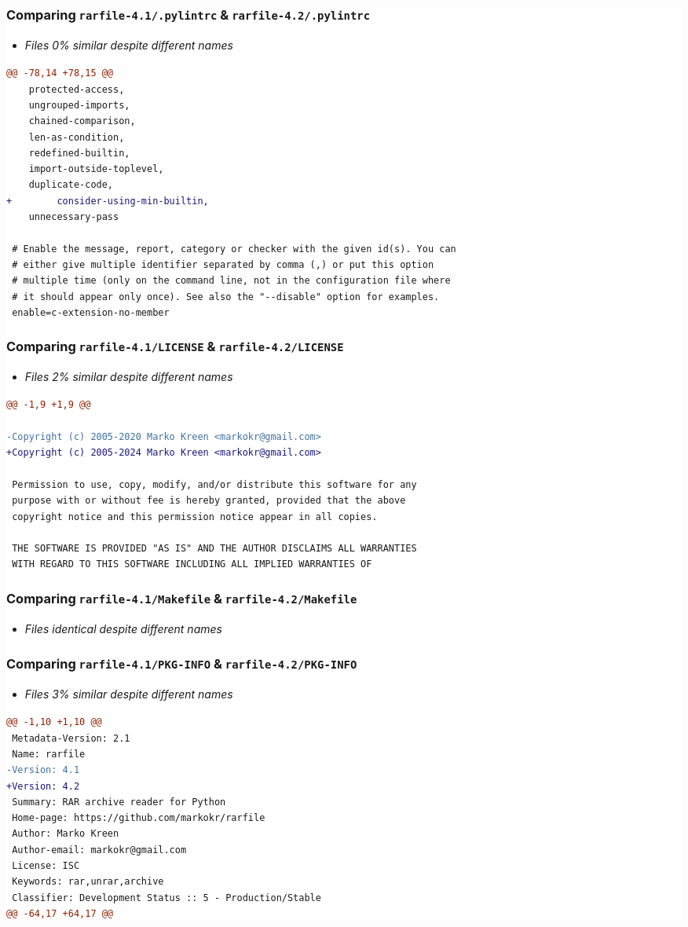 ### Comparing `rarfile-4.1/.pylintrc` & `rarfile-4.2/.pylintrc`

 * *Files 0% similar despite different names*

```diff
@@ -78,14 +78,15 @@
 	protected-access,
 	ungrouped-imports,
 	chained-comparison,
 	len-as-condition,
 	redefined-builtin,
 	import-outside-toplevel,
 	duplicate-code,
+        consider-using-min-builtin,
 	unnecessary-pass
 
 # Enable the message, report, category or checker with the given id(s). You can
 # either give multiple identifier separated by comma (,) or put this option
 # multiple time (only on the command line, not in the configuration file where
 # it should appear only once). See also the "--disable" option for examples.
 enable=c-extension-no-member
```

### Comparing `rarfile-4.1/LICENSE` & `rarfile-4.2/LICENSE`

 * *Files 2% similar despite different names*

```diff
@@ -1,9 +1,9 @@
 
-Copyright (c) 2005-2020 Marko Kreen <markokr@gmail.com>
+Copyright (c) 2005-2024 Marko Kreen <markokr@gmail.com>
 
 Permission to use, copy, modify, and/or distribute this software for any
 purpose with or without fee is hereby granted, provided that the above
 copyright notice and this permission notice appear in all copies.
 
 THE SOFTWARE IS PROVIDED "AS IS" AND THE AUTHOR DISCLAIMS ALL WARRANTIES
 WITH REGARD TO THIS SOFTWARE INCLUDING ALL IMPLIED WARRANTIES OF
```

### Comparing `rarfile-4.1/Makefile` & `rarfile-4.2/Makefile`

 * *Files identical despite different names*

### Comparing `rarfile-4.1/PKG-INFO` & `rarfile-4.2/PKG-INFO`

 * *Files 3% similar despite different names*

```diff
@@ -1,10 +1,10 @@
 Metadata-Version: 2.1
 Name: rarfile
-Version: 4.1
+Version: 4.2
 Summary: RAR archive reader for Python
 Home-page: https://github.com/markokr/rarfile
 Author: Marko Kreen
 Author-email: markokr@gmail.com
 License: ISC
 Keywords: rar,unrar,archive
 Classifier: Development Status :: 5 - Production/Stable
@@ -64,17 +64,17 @@
```